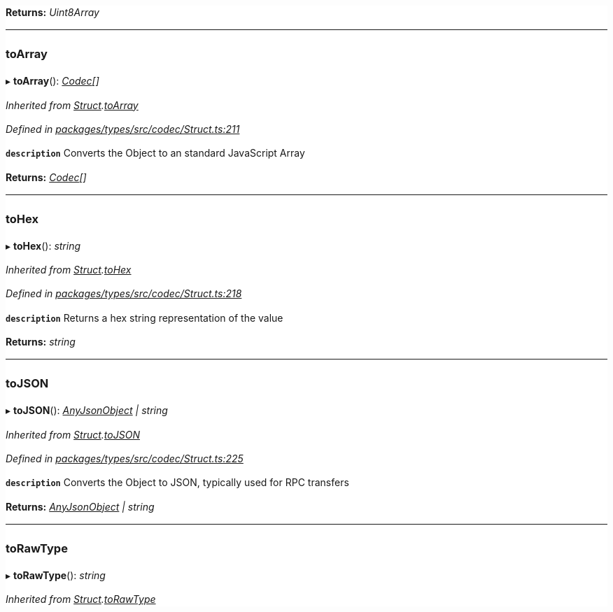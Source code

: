 **Returns:** *Uint8Array*

___

###  toArray

▸ **toArray**(): *[Codec](_types_.codec.md)[]*

*Inherited from [Struct](../classes/_codec_struct_.struct.md).[toArray](../classes/_codec_struct_.struct.md#toarray)*

*Defined in [packages/types/src/codec/Struct.ts:211](https://github.com/polkadot-js/api/blob/9c337422a5/packages/types/src/codec/Struct.ts#L211)*

**`description`** Converts the Object to an standard JavaScript Array

**Returns:** *[Codec](_types_.codec.md)[]*

___

###  toHex

▸ **toHex**(): *string*

*Inherited from [Struct](../classes/_codec_struct_.struct.md).[toHex](../classes/_codec_struct_.struct.md#tohex)*

*Defined in [packages/types/src/codec/Struct.ts:218](https://github.com/polkadot-js/api/blob/9c337422a5/packages/types/src/codec/Struct.ts#L218)*

**`description`** Returns a hex string representation of the value

**Returns:** *string*

___

###  toJSON

▸ **toJSON**(): *[AnyJsonObject](_types_.anyjsonobject.md) | string*

*Inherited from [Struct](../classes/_codec_struct_.struct.md).[toJSON](../classes/_codec_struct_.struct.md#tojson)*

*Defined in [packages/types/src/codec/Struct.ts:225](https://github.com/polkadot-js/api/blob/9c337422a5/packages/types/src/codec/Struct.ts#L225)*

**`description`** Converts the Object to JSON, typically used for RPC transfers

**Returns:** *[AnyJsonObject](_types_.anyjsonobject.md) | string*

___

###  toRawType

▸ **toRawType**(): *string*

*Inherited from [Struct](../classes/_codec_struct_.struct.md).[toRawType](../classes/_codec_struct_.struct.md#torawtype)*
